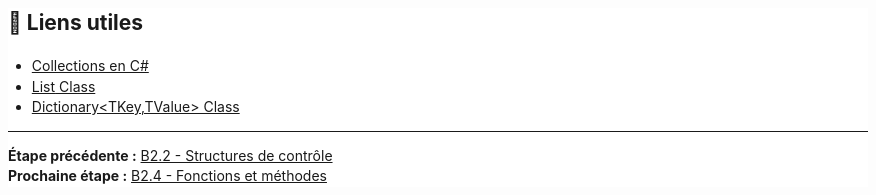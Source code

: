 
## 🔗 Liens utiles

- [Collections en C#](https://docs.microsoft.com/fr-fr/dotnet/csharp/programming-guide/concepts/collections)
- [List<T> Class](https://docs.microsoft.com/fr-fr/dotnet/api/system.collections.generic.list-1)
- [Dictionary<TKey,TValue> Class](https://docs.microsoft.com/fr-fr/dotnet/api/system.collections.generic.dictionary-2)

---

**Étape précédente :** [B2.2 - Structures de contrôle](B2_2_Structures_controle.md)  
**Prochaine étape :** [B2.4 - Fonctions et méthodes](B2_4_Fonctions_methodes.md)